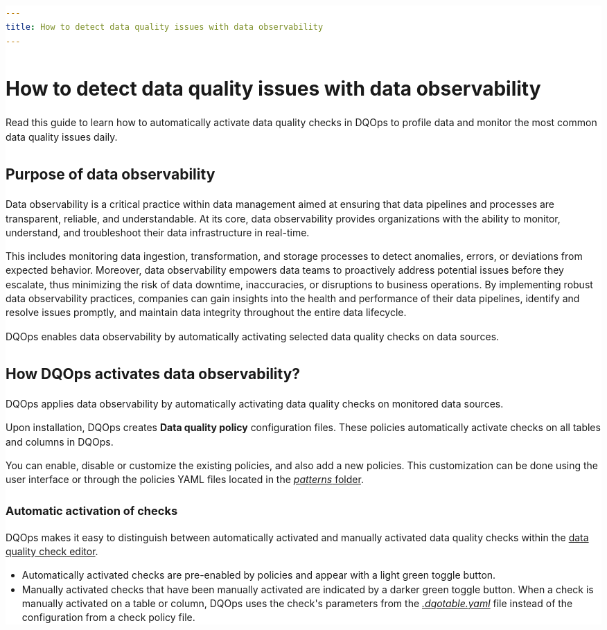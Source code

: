 ```yaml
---
title: How to detect data quality issues with data observability
---
```

# How to detect data quality issues with data observability
Read this guide to learn how to automatically activate data quality checks in DQOps to profile data and monitor the most common data quality issues daily.

## Purpose of data observability
Data observability is a critical practice within data management aimed at ensuring that
data pipelines and processes are transparent, reliable, and understandable. 
At its core, data observability provides organizations with the ability to monitor,
understand, and troubleshoot their data infrastructure in real-time.

This includes monitoring data ingestion, transformation, and storage processes to
detect anomalies, errors, or deviations from expected behavior. 
Moreover, data observability empowers data teams to proactively address potential issues before they escalate,
thus minimizing the risk of data downtime, inaccuracies, or disruptions to business operations.
By implementing robust data observability practices, companies can gain insights into 
the health and performance of their data pipelines, identify and resolve issues promptly,
and maintain data integrity throughout the entire data lifecycle.

DQOps enables data observability by automatically activating selected data quality checks on data sources.

## How DQOps activates data observability?
DQOps applies data observability by automatically activating data quality checks on monitored data sources. 

Upon installation, DQOps creates **Data quality policy** configuration files. These policies automatically 
activate checks on all tables and columns in DQOps.

You can enable, disable or customize the existing policies, and also add a new policies.
This customization can be done using the user interface or through the policies YAML files located 
in the [*patterns* folder](dqops-user-home-folder.md#data-quality-policies).

### Automatic activation of checks
DQOps makes it easy to distinguish between automatically activated and manually activated data quality checks within the 
[data quality check editor](dqops-user-interface-overview.md#check-editor). 

- Automatically activated checks are pre-enabled by policies and appear with a light green toggle button.
- Manually activated checks that have been manually activated are indicated by a darker green toggle button. When a check is manually activated on a table or column, DQOps uses the check's parameters from
    the [*.dqotable.yaml*](../reference/yaml/TableYaml.md) file instead of the configuration from a check policy file.
